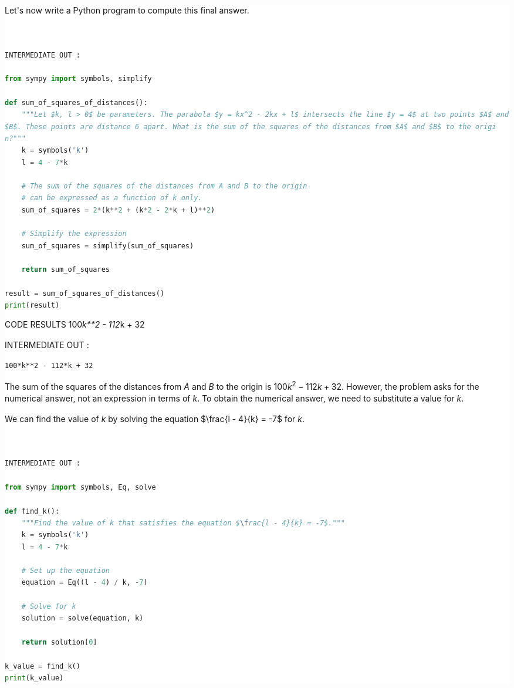 Let's now write a Python program to compute this final answer.

```python


INTERMEDIATE OUT :

from sympy import symbols, simplify

def sum_of_squares_of_distances():
    """Let $k, l > 0$ be parameters. The parabola $y = kx^2 - 2kx + l$ intersects the line $y = 4$ at two points $A$ and $B$. These points are distance 6 apart. What is the sum of the squares of the distances from $A$ and $B$ to the origin?"""
    k = symbols('k')
    l = 4 - 7*k

    # The sum of the squares of the distances from A and B to the origin
    # can be expressed as a function of k only.
    sum_of_squares = 2*(k**2 + (k*2 - 2*k + l)**2)

    # Simplify the expression
    sum_of_squares = simplify(sum_of_squares)

    return sum_of_squares

result = sum_of_squares_of_distances()
print(result)
```

CODE RESULTS 100*k**2 - 112*k + 32

INTERMEDIATE OUT :
```output
100*k**2 - 112*k + 32
```
The sum of the squares of the distances from $A$ and $B$ to the origin is $100k^2 - 112k + 32$. However, the problem asks for the numerical answer, not an expression in terms of $k$. To obtain the numerical answer, we need to substitute a value for $k$.

We can find the value of $k$ by solving the equation $\frac{l - 4}{k} = -7$ for $k$.

```python


INTERMEDIATE OUT :

from sympy import symbols, Eq, solve

def find_k():
    """Find the value of k that satisfies the equation $\frac{l - 4}{k} = -7$."""
    k = symbols('k')
    l = 4 - 7*k

    # Set up the equation
    equation = Eq((l - 4) / k, -7)

    # Solve for k
    solution = solve(equation, k)

    return solution[0]

k_value = find_k()
print(k_value)
```

